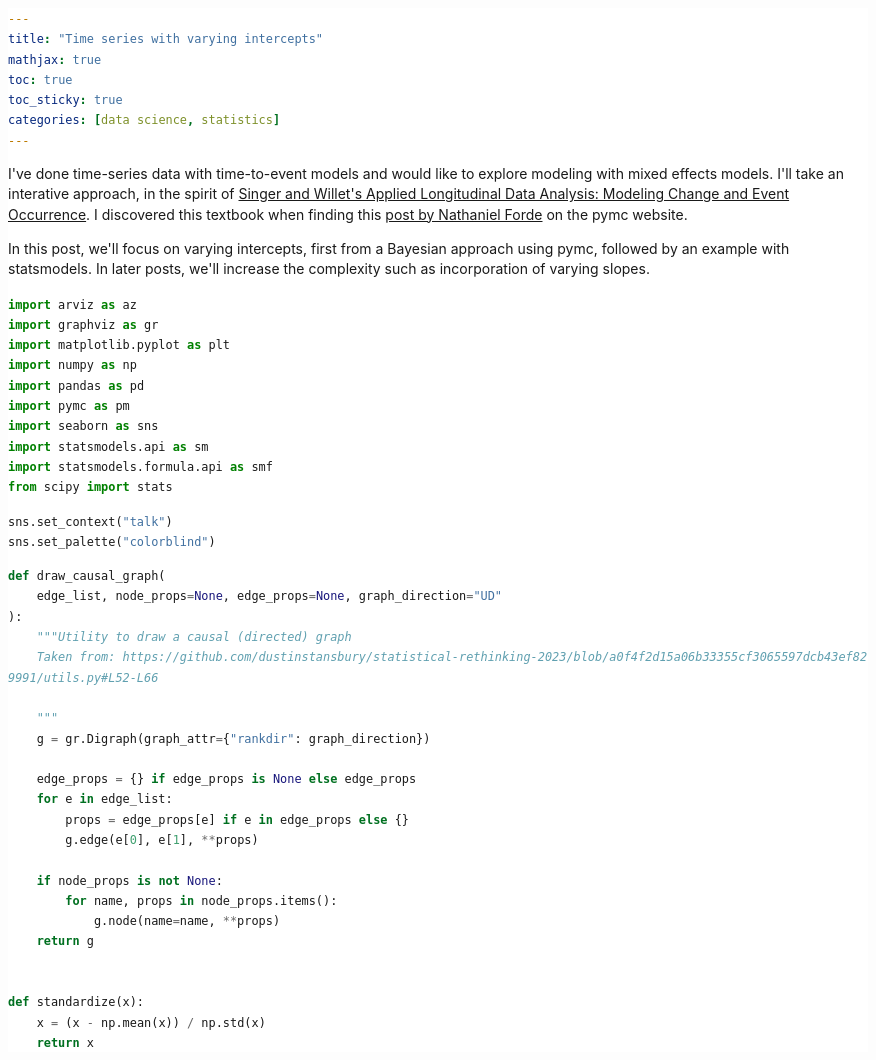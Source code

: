 ```yaml
---
title: "Time series with varying intercepts"
mathjax: true
toc: true
toc_sticky: true
categories: [data science, statistics]
---
```


I've done time-series data with time-to-event models and would like to explore modeling with mixed effects models. I'll take an interative approach, in the spirit of [Singer and Willet's Applied Longitudinal Data Analysis: Modeling Change and Event Occurrence](https://academic.oup.com/book/41753?login=false). I discovered this textbook when finding this [post by Nathaniel Forde](https://www.pymc.io/projects/examples/en/latest/time_series/longitudinal_models.html) on the pymc website.

In this post, we'll focus on varying intercepts, first from a Bayesian approach using pymc, followed by an example with statsmodels. In later posts, we'll increase the complexity such as incorporation of varying slopes.



```python
import arviz as az
import graphviz as gr
import matplotlib.pyplot as plt
import numpy as np
import pandas as pd
import pymc as pm
import seaborn as sns
import statsmodels.api as sm
import statsmodels.formula.api as smf
from scipy import stats
```


```python
sns.set_context("talk")
sns.set_palette("colorblind")
```


```python
def draw_causal_graph(
    edge_list, node_props=None, edge_props=None, graph_direction="UD"
):
    """Utility to draw a causal (directed) graph
    Taken from: https://github.com/dustinstansbury/statistical-rethinking-2023/blob/a0f4f2d15a06b33355cf3065597dcb43ef829991/utils.py#L52-L66

    """
    g = gr.Digraph(graph_attr={"rankdir": graph_direction})

    edge_props = {} if edge_props is None else edge_props
    for e in edge_list:
        props = edge_props[e] if e in edge_props else {}
        g.edge(e[0], e[1], **props)

    if node_props is not None:
        for name, props in node_props.items():
            g.node(name=name, **props)
    return g


def standardize(x):
    x = (x - np.mean(x)) / np.std(x)
    return x
```
